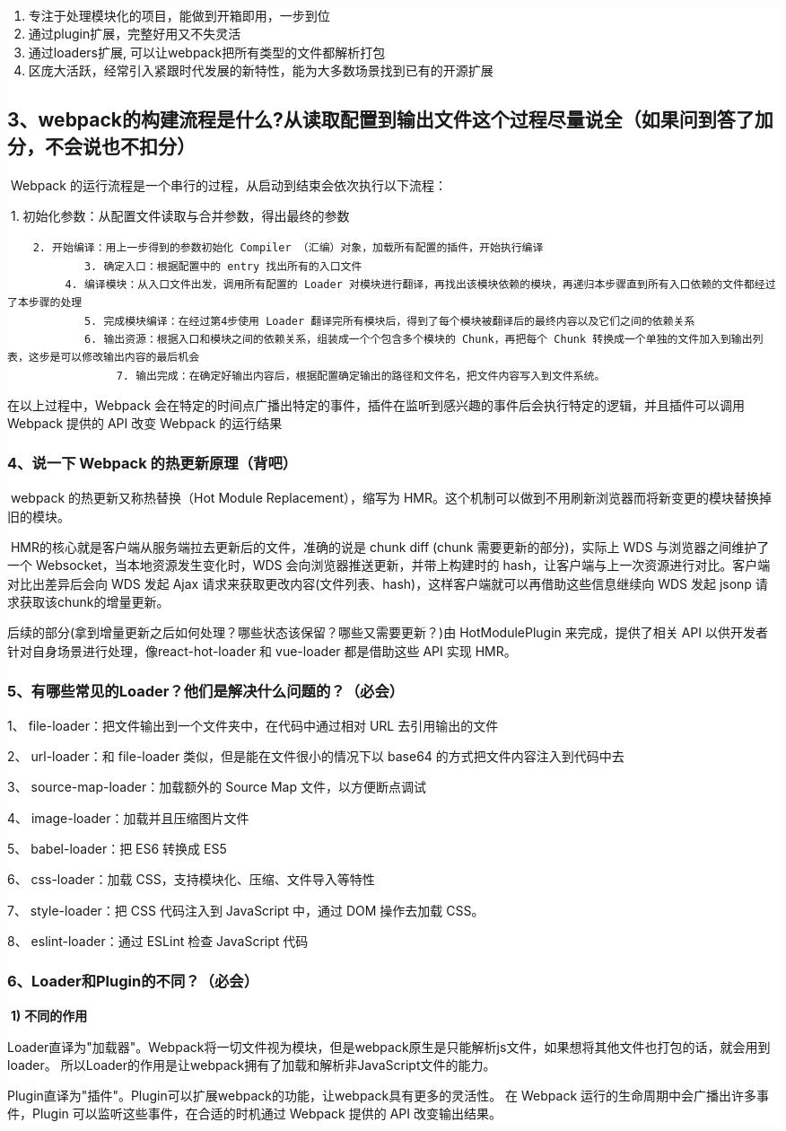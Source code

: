 1. 专注于处理模块化的项目，能做到开箱即用，一步到位
2. 通过plugin扩展，完整好用又不失灵活
3. 通过loaders扩展, 可以让webpack把所有类型的文件都解析打包
4. 区庞大活跃，经常引入紧跟时代发展的新特性，能为大多数场景找到已有的开源扩展

## 3、webpack的构建流程是什么?从读取配置到输出文件这个过程尽量说全（如果问到答了加分，不会说也不扣分）

​    Webpack 的运行流程是一个串行的过程，从启动到结束会依次执行以下流程：

​	1. 初始化参数：从配置文件读取与合并参数，得出最终的参数

       	2. 开始编译：用上一步得到的参数初始化 Compiler （汇编）对象，加载所有配置的插件，开始执行编译
              	3. 确定入口：根据配置中的 entry 找出所有的入口文件
             4. 编译模块：从入口文件出发，调用所有配置的 Loader 对模块进行翻译，再找出该模块依赖的模块，再递归本步骤直到所有入口依赖的文件都经过了本步骤的处理
                5. 完成模块编译：在经过第4步使用 Loader 翻译完所有模块后，得到了每个模块被翻译后的最终内容以及它们之间的依赖关系
                6. 输出资源：根据入口和模块之间的依赖关系，组装成一个个包含多个模块的 Chunk，再把每个 Chunk 转换成一个单独的文件加入到输出列表，这步是可以修改输出内容的最后机会
                     7. 输出完成：在确定好输出内容后，根据配置确定输出的路径和文件名，把文件内容写入到文件系统。

在以上过程中，Webpack 会在特定的时间点广播出特定的事件，插件在监听到感兴趣的事件后会执行特定的逻辑，并且插件可以调用 Webpack 提供的 API 改变 Webpack 的运行结果

### 4、说一下 Webpack 的热更新原理（背吧）

​	webpack 的热更新又称热替换（Hot Module Replacement），缩写为 HMR。这个机制可以做到不用刷新浏览器而将新变更的模块替换掉旧的模块。

​    HMR的核心就是客户端从服务端拉去更新后的文件，准确的说是 chunk diff (chunk 需要更新的部分)，实际上 WDS 与浏览器之间维护了一个 Websocket，当本地资源发生变化时，WDS 会向浏览器推送更新，并带上构建时的 hash，让客户端与上一次资源进行对比。客户端对比出差异后会向 WDS 发起 Ajax 请求来获取更改内容(文件列表、hash)，这样客户端就可以再借助这些信息继续向 WDS 发起 jsonp 请求获取该chunk的增量更新。

​    后续的部分(拿到增量更新之后如何处理？哪些状态该保留？哪些又需要更新？)由 HotModulePlugin 来完成，提供了相关 API 以供开发者针对自身场景进行处理，像react-hot-loader 和 vue-loader 都是借助这些 API 实现 HMR。

### 5、有哪些常见的Loader？他们是解决什么问题的？（必会）

1、  file-loader：把文件输出到一个文件夹中，在代码中通过相对 URL 去引用输出的文件

2、  url-loader：和 file-loader 类似，但是能在文件很小的情况下以 base64 的方式把文件内容注入到代码中去

3、  source-map-loader：加载额外的 Source Map 文件，以方便断点调试

4、  image-loader：加载并且压缩图片文件

5、  babel-loader：把 ES6 转换成 ES5

6、  css-loader：加载 CSS，支持模块化、压缩、文件导入等特性

7、  style-loader：把 CSS 代码注入到 JavaScript 中，通过 DOM 操作去加载 CSS。

8、  eslint-loader：通过 ESLint 检查 JavaScript 代码

### 6、Loader和Plugin的不同？（必会）

​    **1)** **不同的作用**

​       Loader直译为"加载器"。Webpack将一切文件视为模块，但是webpack原生是只能解析js文件，如果想将其他文件也打包的话，就会用到loader。 所以Loader的作用是让webpack拥有了加载和解析非JavaScript文件的能力。

​    Plugin直译为"插件"。Plugin可以扩展webpack的功能，让webpack具有更多的灵活性。 在 Webpack 运行的生命周期中会广播出许多事件，Plugin 可以监听这些事件，在合适的时机通过 Webpack 提供的 API 改变输出结果。

